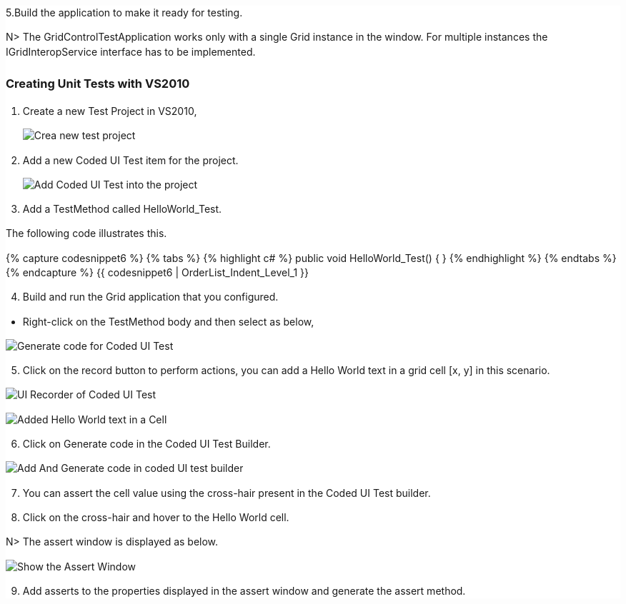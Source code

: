 5.Build the application to make it ready for testing.

N> The GridControlTestApplication works only with a single Grid instance in the window. For multiple instances the IGridInteropService interface has to be implemented.

### Creating Unit Tests with VS2010

1. Create a new Test Project in VS2010,

   ![Crea new test project](Testability-Frameworks_images/Testability-Frameworks_img6.jpeg)
   
2. Add a new Coded UI Test item for the project.

   ![Add Coded UI Test into the project](Testability-Frameworks_images/Testability-Frameworks_img7.jpeg)
   
3. Add a TestMethod called HelloWorld_Test.

The following code illustrates this.

{% capture codesnippet6 %}
{% tabs %}
{% highlight c# %} 
public void HelloWorld_Test()
{
}
{% endhighlight %} 
{% endtabs %}
{% endcapture %}
{{ codesnippet6 | OrderList_Indent_Level_1 }}

4. Build and run the Grid application that you configured.

  * Right-click on the TestMethod body and then select as below,

  ![Generate code for Coded UI Test](Testability-Frameworks_images/Testability-Frameworks_img8.jpeg)
    
5. Click on the record button to perform actions, you can add a Hello World text in a grid cell [x, y] in this scenario.

  ![UI Recorder of Coded UI Test](Testability-Frameworks_images/Testability-Frameworks_img9.jpeg)
    
  ![Added Hello World text in a Cell](Testability-Frameworks_images/Testability-Frameworks_img10.jpeg)
    
6. Click on Generate code in the Coded UI Test Builder.

  ![Add And Generate code in coded UI test builder](Testability-Frameworks_images/Testability-Frameworks_img11.jpeg)
    
7. You can assert the cell value using the cross-hair present in the Coded UI Test builder. 

8. Click on the cross-hair and hover to the Hello World cell.

  N> The assert window is displayed as below.
  
  ![Show the Assert Window](Testability-Frameworks_images/Testability-Frameworks_img12.jpeg)
    
9. Add asserts to the properties displayed in the assert window and generate the assert method.
